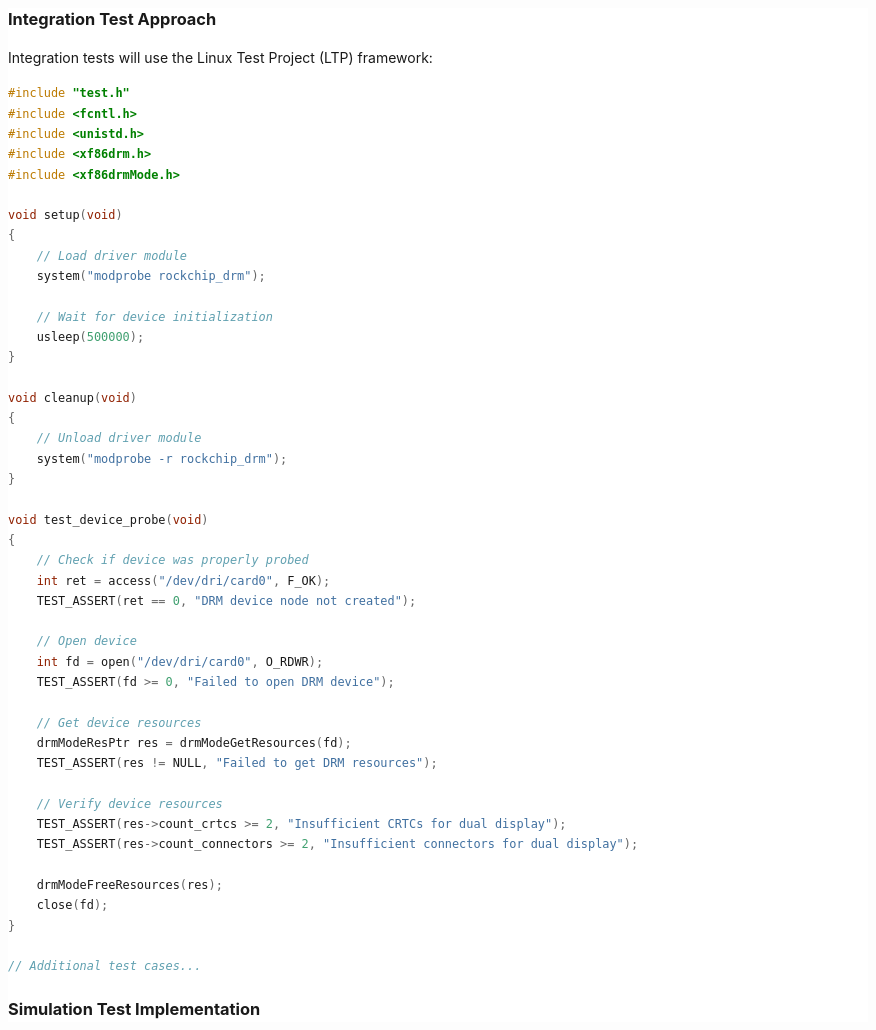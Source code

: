 ### Integration Test Approach

Integration tests will use the Linux Test Project (LTP) framework:

```c
#include "test.h"
#include <fcntl.h>
#include <unistd.h>
#include <xf86drm.h>
#include <xf86drmMode.h>

void setup(void)
{
    // Load driver module
    system("modprobe rockchip_drm");
    
    // Wait for device initialization
    usleep(500000);
}

void cleanup(void)
{
    // Unload driver module
    system("modprobe -r rockchip_drm");
}

void test_device_probe(void)
{
    // Check if device was properly probed
    int ret = access("/dev/dri/card0", F_OK);
    TEST_ASSERT(ret == 0, "DRM device node not created");
    
    // Open device
    int fd = open("/dev/dri/card0", O_RDWR);
    TEST_ASSERT(fd >= 0, "Failed to open DRM device");
    
    // Get device resources
    drmModeResPtr res = drmModeGetResources(fd);
    TEST_ASSERT(res != NULL, "Failed to get DRM resources");
    
    // Verify device resources
    TEST_ASSERT(res->count_crtcs >= 2, "Insufficient CRTCs for dual display");
    TEST_ASSERT(res->count_connectors >= 2, "Insufficient connectors for dual display");
    
    drmModeFreeResources(res);
    close(fd);
}

// Additional test cases...
```

### Simulation Test Implementation
